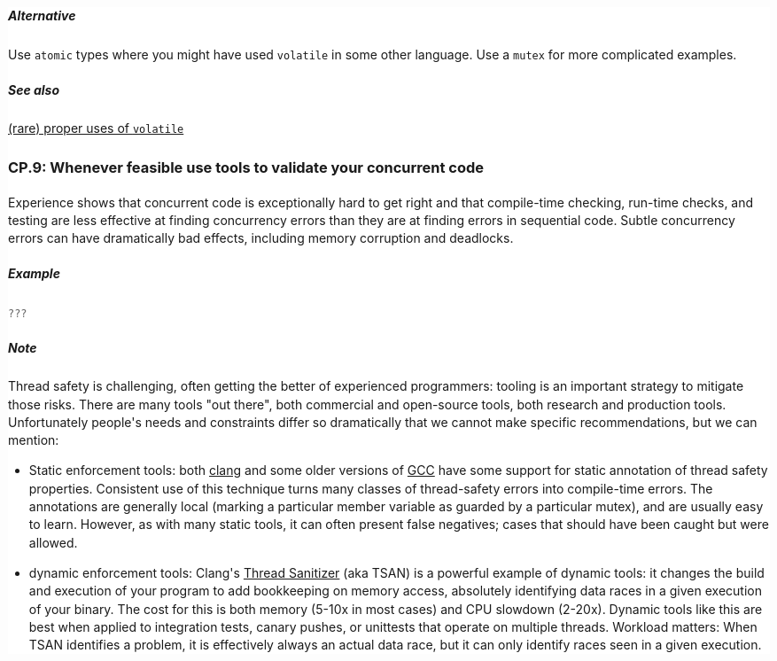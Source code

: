 ##### Alternative

Use `atomic` types where you might have used `volatile` in some other language.
Use a `mutex` for more complicated examples.

##### See also

[(rare) proper uses of `volatile`](09-CP-Concurrency%20and%20Parallelism.md#Rconc-volatile2)

### <a name="Rconc-tools"></a>CP.9: Whenever feasible use tools to validate your concurrent code

Experience shows that concurrent code is exceptionally hard to get right
and that compile-time checking, run-time checks, and testing are less effective at finding concurrency errors
than they are at finding errors in sequential code.
Subtle concurrency errors can have dramatically bad effects, including memory corruption and deadlocks.

##### Example

```cpp
???

```
##### Note

Thread safety is challenging, often getting the better of experienced programmers: tooling is an important strategy to mitigate those risks.
There are many tools "out there", both commercial and open-source tools, both research and production tools.
Unfortunately people's needs and constraints differ so dramatically that we cannot make specific recommendations,
but we can mention:

* Static enforcement tools: both [clang](http://clang.llvm.org/docs/ThreadSafetyAnalysis.html)
and some older versions of [GCC](https://gcc.gnu.org/wiki/ThreadSafetyAnnotation)
have some support for static annotation of thread safety properties.
Consistent use of this technique turns many classes of thread-safety errors into compile-time errors.
The annotations are generally local (marking a particular member variable as guarded by a particular mutex),
and are usually easy to learn. However, as with many static tools, it can often present false negatives;
cases that should have been caught but were allowed.

* dynamic enforcement tools: Clang's [Thread Sanitizer](http://clang.llvm.org/docs/ThreadSanitizer.html) (aka TSAN)
is a powerful example of dynamic tools: it changes the build and execution of your program to add bookkeeping on memory access,
absolutely identifying data races in a given execution of your binary.
The cost for this is both memory (5-10x in most cases) and CPU slowdown (2-20x).
Dynamic tools like this are best when applied to integration tests, canary pushes, or unittests that operate on multiple threads.
Workload matters: When TSAN identifies a problem, it is effectively always an actual data race,
but it can only identify races seen in a given execution.
